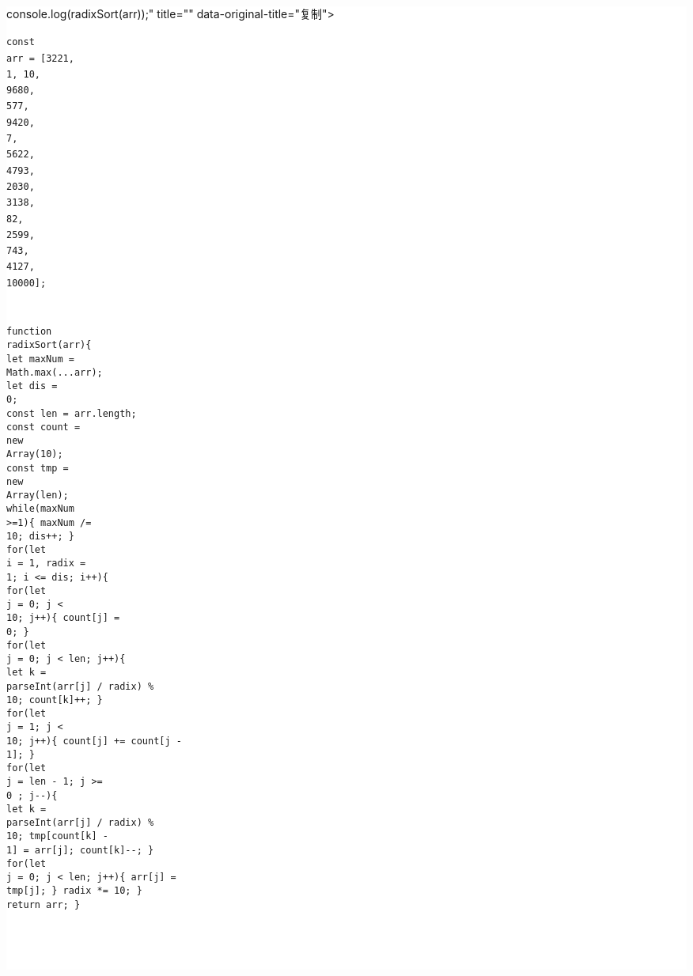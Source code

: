 console.log(radixSort(arr));" title="" data-original-title="复制"></span>
      <span type="button" class="saveToNote code-tool" data-toggle="tooltip" data-placement="top" title="" data-original-title="放进笔记"></span>
      </div>
      </div><pre class="javascript hljs"><code class="javascript"><span class="hljs-keyword">const</span> arr = [<span class="hljs-number">3221</span>, <span class="hljs-number">1</span>, <span class="hljs-number">10</span>, <span class="hljs-number">9680</span>, <span class="hljs-number">577</span>, <span class="hljs-number">9420</span>, <span class="hljs-number">7</span>, <span class="hljs-number">5622</span>, <span class="hljs-number">4793</span>, <span class="hljs-number">2030</span>, <span class="hljs-number">3138</span>, <span class="hljs-number">82</span>, <span class="hljs-number">2599</span>, <span class="hljs-number">743</span>, <span class="hljs-number">4127</span>, <span class="hljs-number">10000</span>];

<span class="hljs-function"><span class="hljs-keyword">function</span> <span class="hljs-title">radixSort</span>(<span class="hljs-params">arr</span>)</span>{
  <span class="hljs-keyword">let</span> maxNum = <span class="hljs-built_in">Math</span>.max(...arr);
  <span class="hljs-keyword">let</span> dis = <span class="hljs-number">0</span>;
  <span class="hljs-keyword">const</span> len = arr.length;
  <span class="hljs-keyword">const</span> count = <span class="hljs-keyword">new</span> <span class="hljs-built_in">Array</span>(<span class="hljs-number">10</span>);
  <span class="hljs-keyword">const</span> tmp = <span class="hljs-keyword">new</span> <span class="hljs-built_in">Array</span>(len);
  <span class="hljs-keyword">while</span>(maxNum &gt;=<span class="hljs-number">1</span>){
    maxNum /= <span class="hljs-number">10</span>;
    dis++;
  }
  <span class="hljs-keyword">for</span>(<span class="hljs-keyword">let</span> i = <span class="hljs-number">1</span>, radix = <span class="hljs-number">1</span>; i &lt;= dis; i++){
    <span class="hljs-keyword">for</span>(<span class="hljs-keyword">let</span> j = <span class="hljs-number">0</span>; j &lt; <span class="hljs-number">10</span>; j++){
      count[j] = <span class="hljs-number">0</span>;
    }
    <span class="hljs-keyword">for</span>(<span class="hljs-keyword">let</span> j = <span class="hljs-number">0</span>; j &lt; len; j++){
      <span class="hljs-keyword">let</span> k = <span class="hljs-built_in">parseInt</span>(arr[j] / radix) % <span class="hljs-number">10</span>;
      count[k]++;
    }
    <span class="hljs-keyword">for</span>(<span class="hljs-keyword">let</span> j = <span class="hljs-number">1</span>; j &lt; <span class="hljs-number">10</span>; j++){
      count[j] += count[j - <span class="hljs-number">1</span>];
    }
    <span class="hljs-keyword">for</span>(<span class="hljs-keyword">let</span> j = len - <span class="hljs-number">1</span>; j &gt;= <span class="hljs-number">0</span> ; j--){
      <span class="hljs-keyword">let</span> k = <span class="hljs-built_in">parseInt</span>(arr[j] / radix) % <span class="hljs-number">10</span>;
      tmp[count[k] - <span class="hljs-number">1</span>] = arr[j];
      count[k]--;
    }
    <span class="hljs-keyword">for</span>(<span class="hljs-keyword">let</span> j = <span class="hljs-number">0</span>; j &lt; len; j++){
      arr[j] = tmp[j]; 
    }
    radix *= <span class="hljs-number">10</span>;
  }
  <span class="hljs-keyword">return</span> arr;
}
